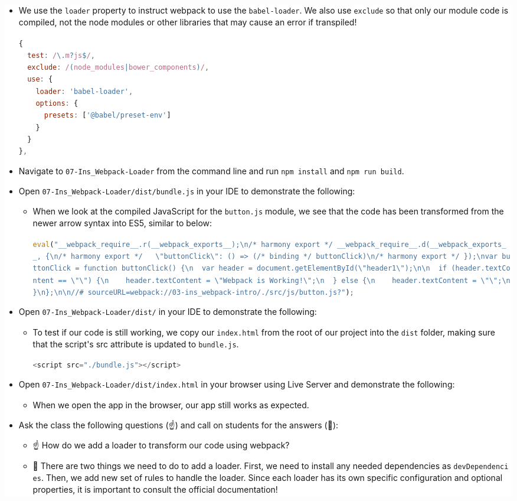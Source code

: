   * We use the `loader` property to instruct webpack to use the `babel-loader`. We also use `exclude` so that only our module code is compiled, not the node modules or other libraries that may cause an error if transpiled!

    ```js
    {
      test: /\.m?js$/,
      exclude: /(node_modules|bower_components)/,
      use: {
        loader: 'babel-loader',
        options: {
          presets: ['@babel/preset-env']
        }
      }
    },
    ```

* Navigate to `07-Ins_Webpack-Loader` from the command line and run `npm install` and `npm run build`.

* Open `07-Ins_Webpack-Loader/dist/bundle.js` in your IDE to demonstrate the following:

  * When we look at the compiled JavaScript for the `button.js` module, we see that the code has been transformed from the newer arrow syntax into ES5, similar to below:

    ```js
    eval("__webpack_require__.r(__webpack_exports__);\n/* harmony export */ __webpack_require__.d(__webpack_exports__, {\n/* harmony export */   \"buttonClick\": () => (/* binding */ buttonClick)\n/* harmony export */ });\nvar buttonClick = function buttonClick() {\n  var header = document.getElementById(\"header1\");\n\n  if (header.textContent == \"\") {\n    header.textContent = \"Webpack is Working!\";\n  } else {\n    header.textContent = \"\";\n  }\n};\n\n//# sourceURL=webpack://03-ins_webpack-intro/./src/js/button.js?");
    ```

* Open `07-Ins_Webpack-Loader/dist/` in your IDE to demonstrate the following:

  * To test if our code is still working, we copy our `index.html` from the root of our project into the `dist` folder, making sure that the script's src attribute is updated to `bundle.js`.

    ```js
    <script src="./bundle.js"></script>
    ```

* Open `07-Ins_Webpack-Loader/dist/index.html` in your browser using Live Server and demonstrate the following:

  * When we open the app in the browser, our app still works as expected.

* Ask the class the following questions (☝️) and call on students for the answers (🙋):

  * ☝️ How do we add a loader to transform our code using webpack?

  * 🙋 There are two things we need to do to add a loader. First, we need to install any needed dependencies as `devDependencies`. Then, we add new set of rules to handle the loader. Since each loader has its own specific configuration and optional properties, it is important to consult the official documentation!
